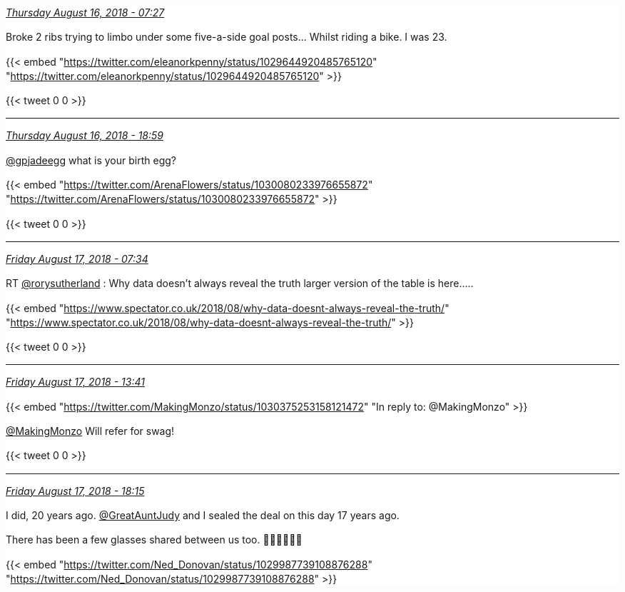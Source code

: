 
<p><a id="1029978054213414917" href="#1029978054213414917"><em title="2018-08-16T07:27:58.000+01:00">Thursday August 16, 2018 - 07:27</em></a></p>
      
Broke 2 ribs trying to limbo under some five-a-side goal posts... Whilst riding a bike. I was 23. 

{{< embed "https://twitter.com/eleanorkpenny/status/1029644920485765120" "https://twitter.com/eleanorkpenny/status/1029644920485765120" >}}


{{< tweet 0 0 >}}

---

<p><a id="1030152160711987200" href="#1030152160711987200"><em title="2018-08-16T18:59:49.000+01:00">Thursday August 16, 2018 - 18:59</em></a></p>
      
[@gpjadeegg](https://twitter.com/@gpjadeegg)  what is your birth egg? 

{{< embed "https://twitter.com/ArenaFlowers/status/1030080233976655872" "https://twitter.com/ArenaFlowers/status/1030080233976655872" >}}


{{< tweet 0 0 >}}

---

<p><a id="1030341977005543424" href="#1030341977005543424"><em title="2018-08-17T07:34:04.000+01:00">Friday August 17, 2018 - 07:34</em></a></p>
      
RT [@rorysutherland](https://twitter.com/@rorysutherland) : Why data doesn’t always reveal the truth  larger version of the table is here..... 

{{< embed "https://www.spectator.co.uk/2018/08/why-data-doesnt-always-reveal-the-truth/" "https://www.spectator.co.uk/2018/08/why-data-doesnt-always-reveal-the-truth/" >}}


{{< tweet 0 0 >}}

---

<p><a id="1030434414461894657" href="#1030434414461894657"><em title="2018-08-17T13:41:23.000+01:00">Friday August 17, 2018 - 13:41</em></a></p>
      
{{< embed "https://twitter.com/MakingMonzo/status/1030375253158121472" "In reply to: @MakingMonzo" >}}


[@MakingMonzo](https://twitter.com/@MakingMonzo)  Will refer for swag!

{{< tweet 0 0 >}}

---

<p><a id="1030503422892617730" href="#1030503422892617730"><em title="2018-08-17T18:15:36.000+01:00">Friday August 17, 2018 - 18:15</em></a></p>
      
I did, 20 years ago. [@GreatAuntJudy](https://twitter.com/@GreatAuntJudy)  and I sealed the deal on this day 17 years ago. 

There has been a few glasses shared between us too. 🍷🎉🤵🏼👰🏼 

{{< embed "https://twitter.com/Ned_Donovan/status/1029987739108876288" "https://twitter.com/Ned_Donovan/status/1029987739108876288" >}}
